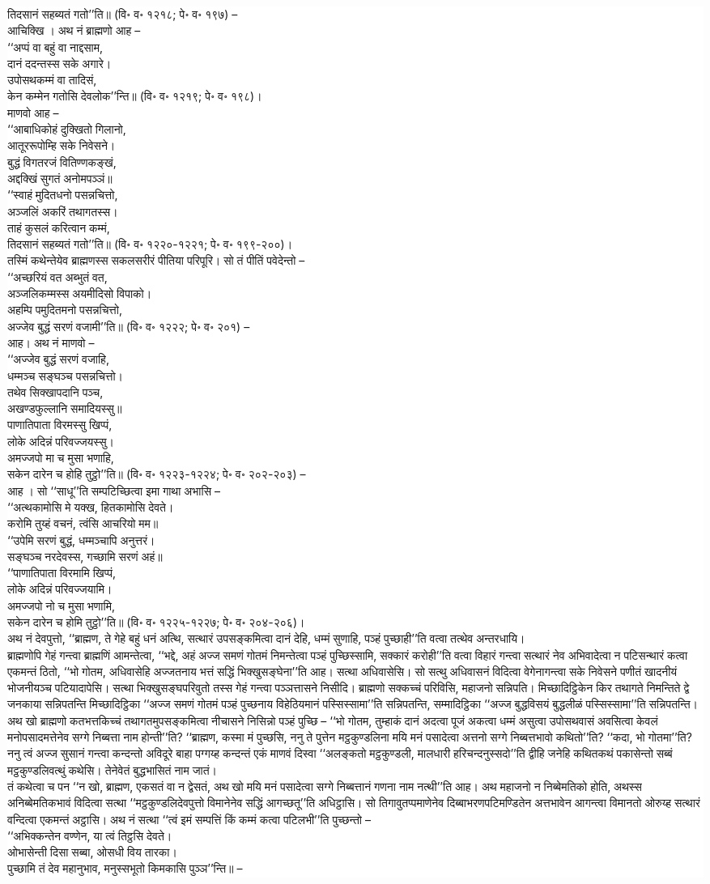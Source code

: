 तिदसानं सहब्यतं गतो’’ति॥ (वि॰ व॰ १२१८; पे॰ व॰ १९७) –  
आचिक्खि । अथ नं ब्राह्मणो आह –  
‘‘अप्पं वा बहुं वा नाद्दसाम,  
दानं ददन्तस्स सके अगारे।  
उपोसथकम्मं वा तादिसं,  
केन कम्मेन गतोसि देवलोक’’न्ति॥ (वि॰ व॰ १२१९; पे॰ व॰ १९८)।  
माणवो आह –  
‘‘आबाधिकोहं दुक्खितो गिलानो,  
आतूररूपोम्हि सके निवेसने।  
बुद्धं विगतरजं वितिण्णकङ्खं,  
अद्दक्खिं सुगतं अनोमपञ्ञं॥  
‘‘स्वाहं मुदितधनो पसन्नचित्तो,  
अञ्जलिं अकरिं तथागतस्स।  
ताहं कुसलं करित्वान कम्मं,  
तिदसानं सहब्यतं गतो’’ति॥ (वि॰ व॰ १२२०-१२२१; पे॰ व॰ १९९-२००)।  
तस्मिं कथेन्तेयेव ब्राह्मणस्स सकलसरीरं पीतिया परिपूरि। सो तं पीतिं पवेदेन्तो –  
‘‘अच्छरियं वत अब्भुतं वत,  
अञ्जलिकम्मस्स अयमीदिसो विपाको।  
अहम्पि पमुदितमनो पसन्नचित्तो,  
अज्जेव बुद्धं सरणं वजामी’’ति॥ (वि॰ व॰ १२२२; पे॰ व॰ २०१) –  
आह। अथ नं माणवो –  
‘‘अज्जेव बुद्धं सरणं वजाहि,  
धम्मञ्च सङ्घञ्च पसन्नचित्तो।  
तथेव सिक्खापदानि पञ्च,  
अखण्डफुल्लानि समादियस्सु॥  
पाणातिपाता विरमस्सु खिप्पं,  
लोके अदिन्नं परिवज्जयस्सु।  
अमज्जपो मा च मुसा भणाहि,  
सकेन दारेन च होहि तुट्ठो’’ति॥ (वि॰ व॰ १२२३-१२२४; पे॰ व॰ २०२-२०३) –  
आह । सो ‘‘साधू’’ति सम्पटिच्छित्वा इमा गाथा अभासि –  
‘‘अत्थकामोसि मे यक्ख, हितकामोसि देवते।  
करोमि तुय्हं वचनं, त्वंसि आचरियो मम॥  
‘‘उपेमि सरणं बुद्धं, धम्मञ्चापि अनुत्तरं।  
सङ्घञ्च नरदेवस्स, गच्छामि सरणं अहं॥  
‘‘पाणातिपाता विरमामि खिप्पं,  
लोके अदिन्नं परिवज्जयामि।  
अमज्जपो नो च मुसा भणामि,  
सकेन दारेन च होमि तुट्ठो’’ति॥ (वि॰ व॰ १२२५-१२२७; पे॰ व॰ २०४-२०६)।  
अथ नं देवपुत्तो, ‘‘ब्राह्मण, ते गेहे बहुं धनं अत्थि, सत्थारं उपसङ्कमित्वा दानं देहि, धम्मं सुणाहि, पञ्हं पुच्छाही’’ति वत्वा तत्थेव अन्तरधायि।  
ब्राह्मणोपि गेहं गन्त्वा ब्राह्मणिं आमन्तेत्वा, ‘‘भद्दे, अहं अज्ज समणं गोतमं निमन्तेत्वा पञ्हं पुच्छिस्सामि, सक्कारं करोही’’ति वत्वा विहारं गन्त्वा सत्थारं नेव अभिवादेत्वा न पटिसन्थारं कत्वा एकमन्तं ठितो, ‘‘भो गोतम, अधिवासेहि अज्जतनाय भत्तं सद्धिं भिक्खुसङ्घेना’’ति आह। सत्था अधिवासेसि। सो सत्थु अधिवासनं विदित्वा वेगेनागन्त्वा सके निवेसने पणीतं खादनीयं भोजनीयञ्च पटियादापेसि। सत्था भिक्खुसङ्घपरिवुतो तस्स गेहं गन्त्वा पञ्ञत्तासने निसीदि। ब्राह्मणो सक्कच्चं परिविसि, महाजनो सन्निपति। मिच्छादिट्ठिकेन किर तथागते निमन्तिते द्वे जनकाया सन्निपतन्ति मिच्छादिट्ठिका ‘‘अज्ज समणं गोतमं पञ्हं पुच्छनाय विहेठियमानं पस्सिस्सामा’’ति सन्निपतन्ति, सम्मादिट्ठिका ‘‘अज्ज बुद्धविसयं बुद्धलीळं पस्सिस्सामा’’ति सन्निपतन्ति। अथ खो ब्राह्मणो कतभत्तकिच्चं तथागतमुपसङ्कमित्वा नीचासने निसिन्नो पञ्हं पुच्छि – ‘‘भो गोतम, तुम्हाकं दानं अदत्वा पूजं अकत्वा धम्मं असुत्वा उपोसथवासं अवसित्वा केवलं मनोपसादमत्तेनेव सग्गे निब्बत्ता नाम होन्ती’’ति? ‘‘ब्राह्मण, कस्मा मं पुच्छसि, ननु ते पुत्तेन मट्ठकुण्डलिना मयि मनं पसादेत्वा अत्तनो सग्गे निब्बत्तभावो कथितो’’ति? ‘‘कदा, भो गोतमा’’ति? ननु त्वं अज्ज सुसानं गन्त्वा कन्दन्तो अविदूरे बाहा पग्गय्ह कन्दन्तं एकं माणवं दिस्वा ‘‘अलङ्कतो मट्ठकुण्डली, मालधारी हरिचन्दनुस्सदो’’ति द्वीहि जनेहि कथितकथं पकासेन्तो सब्बं मट्ठकुण्डलिवत्थुं कथेसि। तेनेवेतं बुद्धभासितं नाम जातं।  
तं कथेत्वा च पन ‘‘न खो, ब्राह्मण, एकसतं वा न द्वेसतं, अथ खो मयि मनं पसादेत्वा सग्गे निब्बत्तानं गणना नाम नत्थी’’ति आह। अथ महाजनो न निब्बेमतिको होति, अथस्स अनिब्बेमतिकभावं विदित्वा सत्था ‘‘मट्ठकुण्डलिदेवपुत्तो विमानेनेव सद्धिं आगच्छतू’’ति अधिट्ठासि। सो तिगावुतप्पमाणेनेव दिब्बाभरणपटिमण्डितेन अत्तभावेन आगन्त्वा विमानतो ओरुय्ह सत्थारं वन्दित्वा एकमन्तं अट्ठासि। अथ नं सत्था ‘‘त्वं इमं सम्पत्तिं किं कम्मं कत्वा पटिलभी’’ति पुच्छन्तो –  
‘‘अभिक्कन्तेन वण्णेन, या त्वं तिट्ठसि देवते।  
ओभासेन्ती दिसा सब्बा, ओसधी विय तारका।  
पुच्छामि तं देव महानुभाव, मनुस्सभूतो किमकासि पुञ्ञ’’न्ति॥ –  